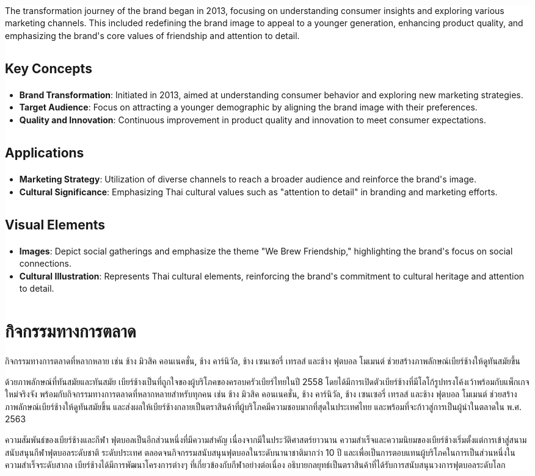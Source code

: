 The transformation journey of the brand began in 2013, focusing on understanding consumer insights and exploring various marketing channels. This included redefining the brand image to appeal to a younger generation, enhancing product quality, and emphasizing the brand's core values of friendship and attention to detail.

## Key Concepts

- **Brand Transformation**: Initiated in 2013, aimed at understanding consumer behavior and exploring new marketing strategies.
- **Target Audience**: Focus on attracting a younger demographic by aligning the brand image with their preferences.
- **Quality and Innovation**: Continuous improvement in product quality and innovation to meet consumer expectations.

## Applications

- **Marketing Strategy**: Utilization of diverse channels to reach a broader audience and reinforce the brand's image.
- **Cultural Significance**: Emphasizing Thai cultural values such as "attention to detail" in branding and marketing efforts.

## Visual Elements

- **Images**: Depict social gatherings and emphasize the theme "We Brew Friendship," highlighting the brand's focus on social connections.
- **Cultural Illustration**: Represents Thai cultural elements, reinforcing the brand's commitment to cultural heritage and attention to detail.

# กิจกรรมทางการตลาด

กิจกรรมทางการตลาดที่หลากหลาย เช่น ช้าง มิวสิค คอนเนคชั่น, ช้าง คาร์นิวัล, ช้าง เซนเซอรี่ เทรลส์ และช้าง ฟุตบอล โมเมนต์ ช่วยสร้างภาพลักษณ์เบียร์ช้างให้ดูทันสมัยขึ้น

ด้วยภาพลักษณ์ที่ทันสมัยและทันสมัย เบียร์ช้างเป็นที่ถูกใจของผู้บริโภคของครอบครัวเบียร์ไทยในปี 2558 โดยได้มีการเปิดตัวเบียร์ช้างที่มีโลโก้รูปทรงโค้งเว้าพร้อมกับแพ็กเกจใหม่จริงจัง พร้อมกับกิจกรรมทางการตลาดที่หลากหลายสำหรับทุกคน เช่น ช้าง มิวสิค คอนเนคชั่น, ช้าง คาร์นิวัล, ช้าง เซนเซอรี่ เทรลส์ และช้าง ฟุตบอล โมเมนต์ ช่วยสร้างภาพลักษณ์เบียร์ช้างให้ดูทันสมัยขึ้น และส่งผลให้เบียร์ช้างกลายเป็นตราสินค้าที่ผู้บริโภคมีความชอบมากที่สุดในประเทศไทย และพร้อมที่จะก้าวสู่การเป็นผู้นำในตลาดใน พ.ศ. 2563

ความสัมพันธ์ของเบียร์ช้างและกีฬา ฟุตบอลเป็นอีกส่วนหนึ่งที่มีความสำคัญ เนื่องจากมีในประวัติศาสตร์ยาวนาน ความสำเร็จและความนิยมของเบียร์ช้างเริ่มตั้งแต่การเข้าสู่สนามสนับสนุนกีฬาฟุตบอลระดับชาติ ระดับประเทศ ตลอดจนกิจกรรมสนับสนุนฟุตบอลในระดับนานาชาติมากว่า 10 ปี และเพื่อเป็นการตอบแทนผู้บริโภคในการเป็นส่วนหนึ่งในความสำเร็จระดับสากล เบียร์ช้างได้มีการพัฒนาโครงการต่างๆ ที่เกี่ยวข้องกับกีฬาอย่างต่อเนื่อง อธิบายกลยุทธ์เป็นตราสินค้าที่ได้รับการสนับสนุนวงการฟุตบอลระดับโลก

